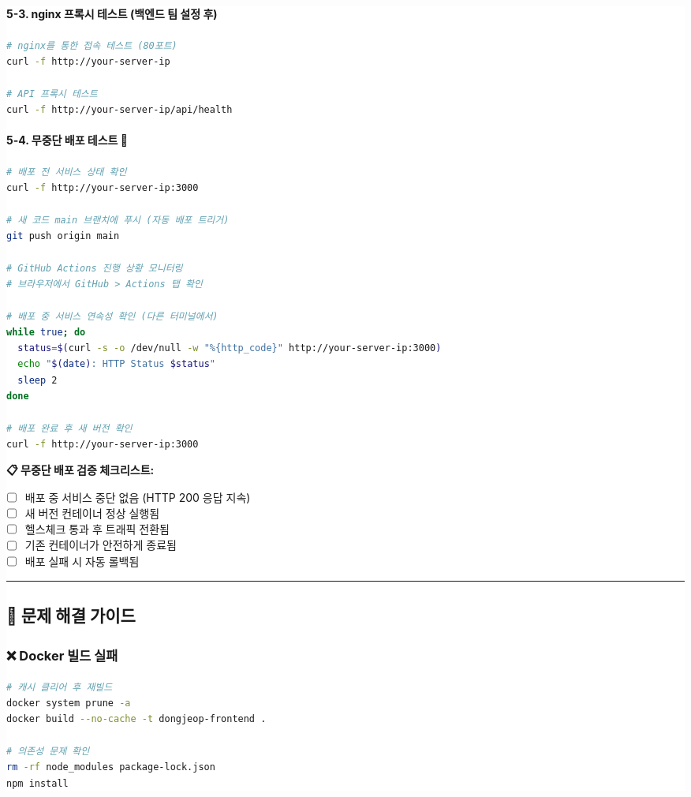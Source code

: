 #### 5-3. nginx 프록시 테스트 (백엔드 팀 설정 후)
```bash
# nginx를 통한 접속 테스트 (80포트)
curl -f http://your-server-ip

# API 프록시 테스트
curl -f http://your-server-ip/api/health
```

#### 5-4. 무중단 배포 테스트 🚀
```bash
# 배포 전 서비스 상태 확인
curl -f http://your-server-ip:3000

# 새 코드 main 브랜치에 푸시 (자동 배포 트리거)
git push origin main

# GitHub Actions 진행 상황 모니터링
# 브라우저에서 GitHub > Actions 탭 확인

# 배포 중 서비스 연속성 확인 (다른 터미널에서)
while true; do
  status=$(curl -s -o /dev/null -w "%{http_code}" http://your-server-ip:3000)
  echo "$(date): HTTP Status $status"
  sleep 2
done

# 배포 완료 후 새 버전 확인
curl -f http://your-server-ip:3000
```

**📋 무중단 배포 검증 체크리스트:**
- [ ] 배포 중 서비스 중단 없음 (HTTP 200 응답 지속)
- [ ] 새 버전 컨테이너 정상 실행됨
- [ ] 헬스체크 통과 후 트래픽 전환됨
- [ ] 기존 컨테이너가 안전하게 종료됨
- [ ] 배포 실패 시 자동 롤백됨

---

## 🚨 문제 해결 가이드

### ❌ Docker 빌드 실패
```bash
# 캐시 클리어 후 재빌드
docker system prune -a
docker build --no-cache -t dongjeop-frontend .

# 의존성 문제 확인
rm -rf node_modules package-lock.json
npm install
```
